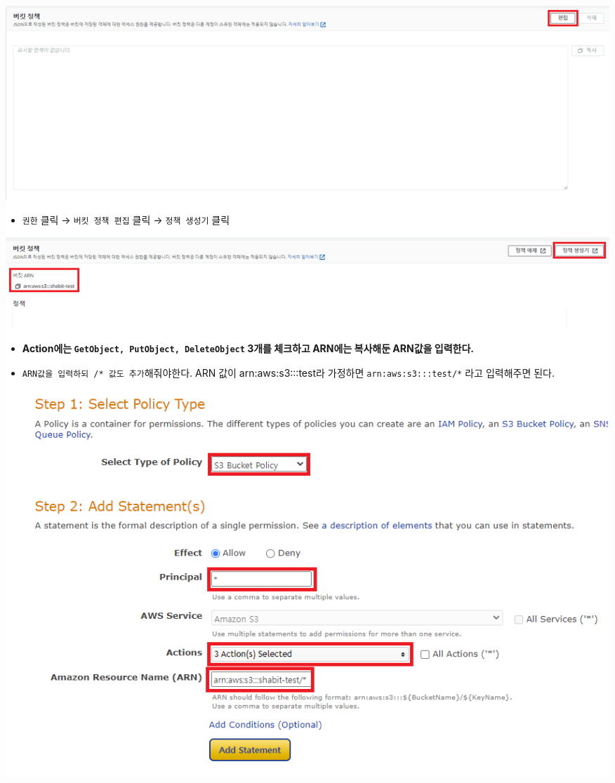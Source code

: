![Untitled](assets/Untitled%2023.png)

- `권한` 클릭 → `버킷 정책 편집` 클릭 → `정책 생성기` 클릭

![Untitled](assets/Untitled%2024.png)

- **Action에는 `GetObject, PutObject, DeleteObject` 3개를 체크하고 ARN에는 복사해둔 ARN값을 입력한다.**
- `ARN값을 입력하되 /* 값도 추가`해줘야한다. ARN 값이 arn:aws:s3:::test라 가정하면 `arn:aws:s3:::test/*` 라고 입력해주면 된다.
    
    ![Untitled](assets/Untitled%2025.png)
    